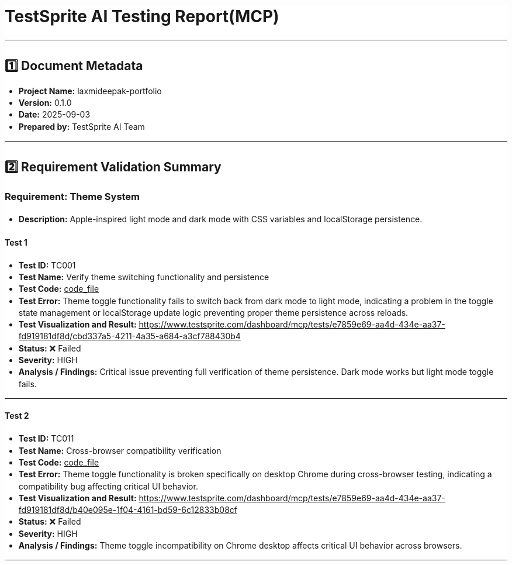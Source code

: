 # TestSprite AI Testing Report(MCP)

---

## 1️⃣ Document Metadata
- **Project Name:** laxmideepak-portfolio
- **Version:** 0.1.0
- **Date:** 2025-09-03
- **Prepared by:** TestSprite AI Team

---

## 2️⃣ Requirement Validation Summary

### Requirement: Theme System
- **Description:** Apple-inspired light mode and dark mode with CSS variables and localStorage persistence.

#### Test 1
- **Test ID:** TC001
- **Test Name:** Verify theme switching functionality and persistence
- **Test Code:** [code_file](./TC001_Verify_theme_switching_functionality_and_persistence.py)
- **Test Error:** Theme toggle functionality fails to switch back from dark mode to light mode, indicating a problem in the toggle state management or localStorage update logic preventing proper theme persistence across reloads.
- **Test Visualization and Result:** https://www.testsprite.com/dashboard/mcp/tests/e7859e69-aa4d-434e-aa37-fd919181df8d/cbd337a5-4211-4a35-a684-a3cf788430b4
- **Status:** ❌ Failed
- **Severity:** HIGH
- **Analysis / Findings:** Critical issue preventing full verification of theme persistence. Dark mode works but light mode toggle fails.

---

#### Test 2
- **Test ID:** TC011
- **Test Name:** Cross-browser compatibility verification
- **Test Code:** [code_file](./TC011_Cross_browser_compatibility_verification.py)
- **Test Error:** Theme toggle functionality is broken specifically on desktop Chrome during cross-browser testing, indicating a compatibility bug affecting critical UI behavior.
- **Test Visualization and Result:** https://www.testsprite.com/dashboard/mcp/tests/e7859e69-aa4d-434e-aa37-fd919181df8d/b40e095e-1f04-4161-bd59-6c12833b08cf
- **Status:** ❌ Failed
- **Severity:** HIGH
- **Analysis / Findings:** Theme toggle incompatibility on Chrome desktop affects critical UI behavior across browsers.

---
